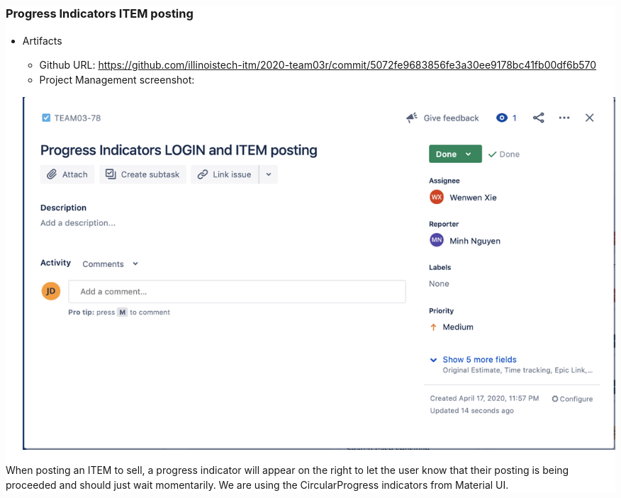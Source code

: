 ### Progress Indicators ITEM posting
- Artifacts 
    - Github URL: https://github.com/illinoistech-itm/2020-team03r/commit/5072fe9683856fe3a30ee9178bc41fb00df6b570 
    - Project Management screenshot: 

    ![progress-pma](../diagrams/sprint05_images/progress-pma.png "progress-pma")

When posting an ITEM to sell, a progress indicator will appear on the right to let the user know that their posting is being proceeded and should just wait momentarily. We are using the CircularProgress indicators from Material UI. 

